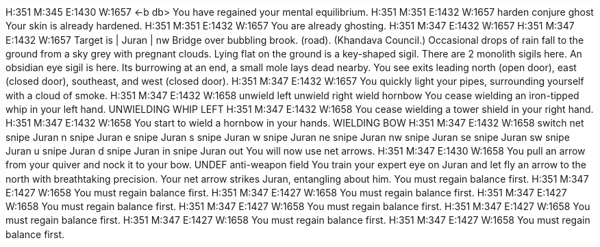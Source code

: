 H:351 M:345 E:1430 W:1657 <-b db> 
You have regained your mental equilibrium.
H:351 M:351 E:1432 W:1657 <eb db> harden
conjure ghost
Your skin is already hardened.
H:351 M:351 E:1432 W:1657 <eb db> 
You are already ghosting.
H:351 M:347 E:1432 W:1657 <eb db>
H:351 M:347 E:1432 W:1657 <eb db> Target is | Juran |
nw
Bridge over bubbling brook. (road). (Khandava Council.)
Occasional drops of rain fall to the ground from a sky grey with pregnant 
clouds. Lying flat on the ground is a key-shaped sigil. There are 2 monolith 
sigils here. An obsidian eye sigil is here. Its burrowing at an end, a small 
mole lays dead nearby.
You see exits leading north (open door), east (closed door), southeast, and 
west (closed door).
H:351 M:347 E:1432 W:1657 <eb db> 
You quickly light your pipes, surrounding yourself with a cloud of smoke.
H:351 M:347 E:1432 W:1658 <eb db> unwield left
unwield right
wield hornbow
You cease wielding an iron-tipped whip in your left hand.
UNWIELDING WHIP LEFT
H:351 M:347 E:1432 W:1658 <eb db> 
You cease wielding a tower shield in your right hand.
H:351 M:347 E:1432 W:1658 <eb db> 
You start to wield a hornbow in your hands.
WIELDING BOW
H:351 M:347 E:1432 W:1658 <eb db> switch net
snipe Juran n
snipe Juran e
snipe Juran s
snipe Juran w
snipe Juran ne
snipe Juran nw
snipe Juran se
snipe Juran sw
snipe Juran u
snipe Juran d
snipe Juran in
snipe Juran out
You will now use net arrows.
H:351 M:347 E:1430 W:1658 <eb db> 
You pull an arrow from your quiver and nock it to your bow.
UNDEF anti-weapon field
You train your expert eye on Juran and let fly an arrow to the north with 
breathtaking precision.
Your net arrow strikes Juran, entangling about him.
You must regain balance first.
H:351 M:347 E:1427 W:1658 <e- db> 
You must regain balance first.
H:351 M:347 E:1427 W:1658 <e- db> 
You must regain balance first.
H:351 M:347 E:1427 W:1658 <e- db> 
You must regain balance first.
H:351 M:347 E:1427 W:1658 <e- db> 
You must regain balance first.
H:351 M:347 E:1427 W:1658 <e- db> 
You must regain balance first.
H:351 M:347 E:1427 W:1658 <e- db> 
You must regain balance first.
H:351 M:347 E:1427 W:1658 <e- db> 
You must regain balance first.